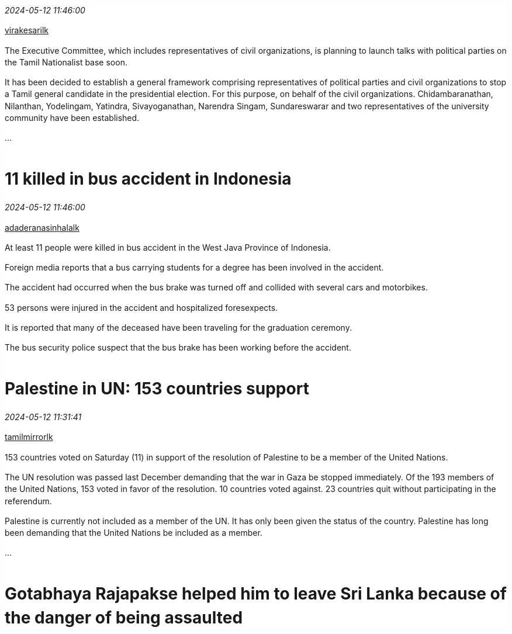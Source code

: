 *2024-05-12 11:46:00*

[virakesarilk](https://www.virakesari.lk/article/183294)

The Executive Committee, which includes representatives of civil organizations, is planning to launch talks with political parties on the Tamil Nationalist base soon.

It has been decided to establish a general framework comprising representatives of political parties and civil organizations to stop a Tamil general candidate in the presidential election. For this purpose, on behalf of the civil organizations. Chidambaranathan, Nilanthan, Yodelingam, Yatindra, Sivayoganathan, Narendra Singam, Sundareswarar and two representatives of the university community have been established.

...



# 11 killed in bus accident in Indonesia

*2024-05-12 11:46:00*

[adaderanasinhalalk](http://sinhala.adaderana.lk/news/196531)

At least 11 people were killed in bus accident in the West Java Province of Indonesia.

Foreign media reports that a bus carrying students for a degree has been involved in the accident.

The accident had occurred when the bus brake was turned off and collided with several cars and motorbikes.

53 persons were injured in the accident and hospitalized foresexpects.

It is reported that many of the deceased have been traveling for the graduation ceremony.

The bus security police suspect that the bus brake has been working before the accident.



# Palestine in UN: 153 countries support

*2024-05-12 11:31:41*

[tamilmirrorlk](https://www.tamilmirror.lk/உலக-செய்திகள்/ஐ-நாவில்-பாலஸ்தீனம்-153-நாடுகள்-ஆதரவு/50-337160)

153 countries voted on Saturday (11) in support of the resolution of Palestine to be a member of the United Nations.

The UN resolution was passed last December demanding that the war in Gaza be stopped immediately. Of the 193 members of the United Nations, 153 voted in favor of the resolution. 10 countries voted against. 23 countries quit without participating in the referendum.

Palestine is currently not included as a member of the UN. It has only been given the status of the country. Palestine has long been demanding that the United Nations be included as a member.

...



# Gotabhaya Rajapakse helped him to leave Sri Lanka because of the danger of being assaulted
